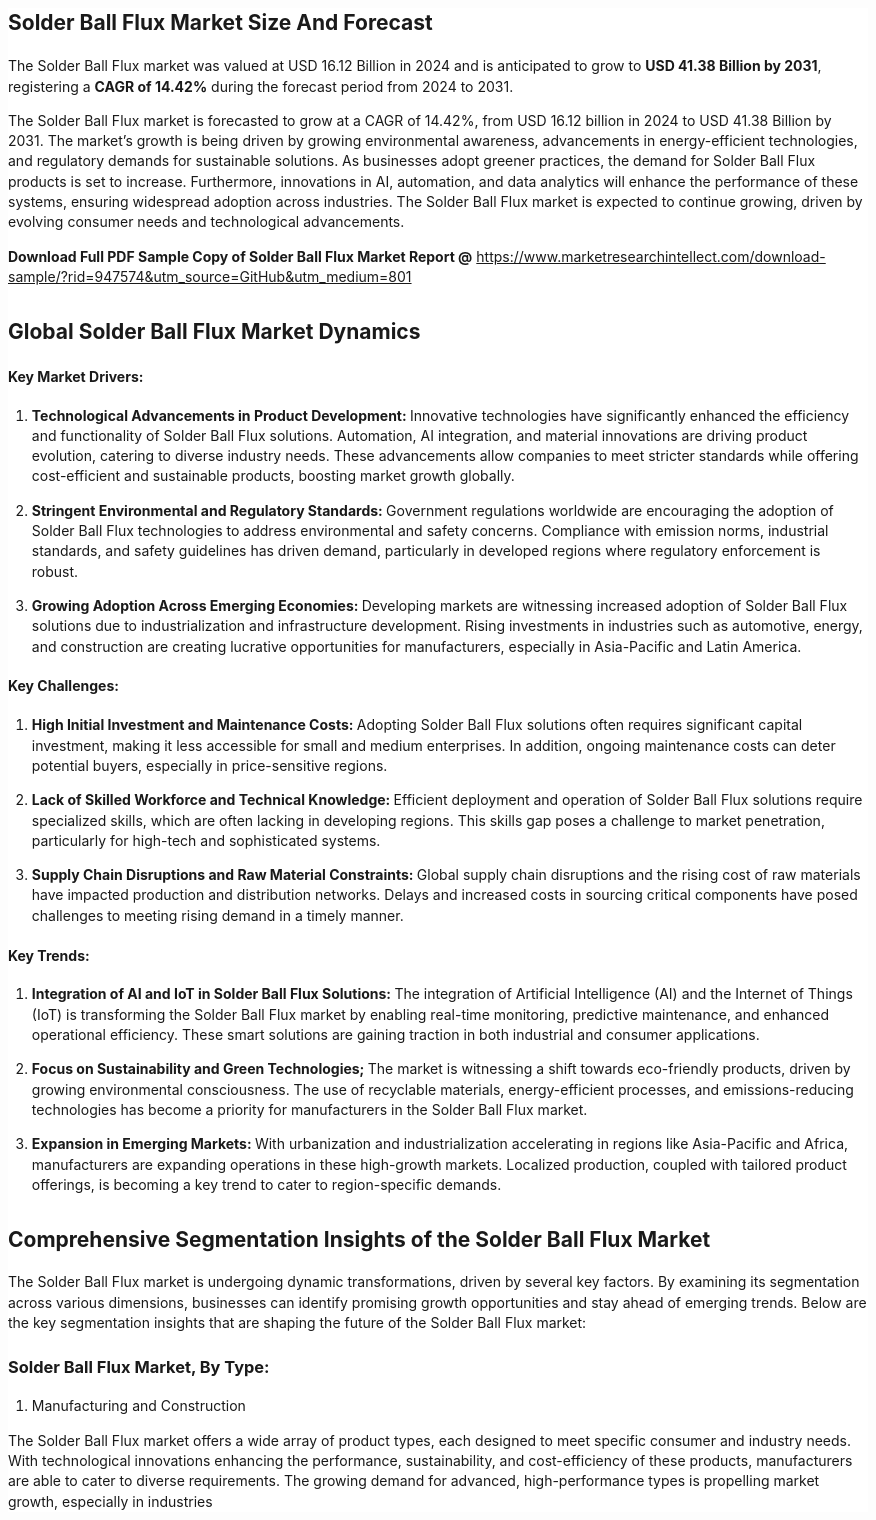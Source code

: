 <h2>Solder Ball Flux Market Size And Forecast</h2><p>The Solder Ball Flux market was valued at USD 16.12 Billion in 2024 and is anticipated to grow to <strong>USD 41.38 Billion by 2031</strong>, registering a <strong>CAGR of 14.42%</strong> during the forecast period from 2024 to 2031.</p><p>The Solder Ball Flux market is forecasted to grow at a CAGR of 14.42%, from USD 16.12 billion in 2024 to USD 41.38 Billion by 2031. The market’s growth is being driven by growing environmental awareness, advancements in energy-efficient technologies, and regulatory demands for sustainable solutions. As businesses adopt greener practices, the demand for Solder Ball Flux products is set to increase. Furthermore, innovations in AI, automation, and data analytics will enhance the performance of these systems, ensuring widespread adoption across industries. The Solder Ball Flux market is expected to continue growing, driven by evolving consumer needs and technological advancements.</p><p><strong>Download Full PDF Sample Copy of Solder Ball Flux Market Report @</strong>&nbsp;<a href="https://www.marketresearchintellect.com/download-sample/?rid=947574&amp;utm_source=GitHub&amp;utm_medium=801">https://www.marketresearchintellect.com/download-sample/?rid=947574&amp;utm_source=GitHub&amp;utm_medium=801</a></p><h2>Global Solder Ball Flux Market Dynamics</h2><h4><strong>Key Market Drivers:</strong></h4><ol><li><p><strong>Technological Advancements in Product Development:&nbsp;</strong>Innovative technologies have significantly enhanced the efficiency and functionality of Solder Ball Flux solutions. Automation, AI integration, and material innovations are driving product evolution, catering to diverse industry needs. These advancements allow companies to meet stricter standards while offering cost-efficient and sustainable products, boosting market growth globally.</p></li><li><p><strong>Stringent Environmental and Regulatory Standards:&nbsp;</strong>Government regulations worldwide are encouraging the adoption of Solder Ball Flux technologies to address environmental and safety concerns. Compliance with emission norms, industrial standards, and safety guidelines has driven demand, particularly in developed regions where regulatory enforcement is robust.</p></li><li><p><strong>Growing Adoption Across Emerging Economies:&nbsp;</strong>Developing markets are witnessing increased adoption of Solder Ball Flux solutions due to industrialization and infrastructure development. Rising investments in industries such as automotive, energy, and construction are creating lucrative opportunities for manufacturers, especially in Asia-Pacific and Latin America.</p></li></ol><h4><strong>Key Challenges:</strong></h4><ol><li><p><strong>High Initial Investment and Maintenance Costs:&nbsp;</strong>Adopting Solder Ball Flux solutions often requires significant capital investment, making it less accessible for small and medium enterprises. In addition, ongoing maintenance costs can deter potential buyers, especially in price-sensitive regions.</p></li><li><p><strong>Lack of Skilled Workforce and Technical Knowledge:&nbsp;</strong>Efficient deployment and operation of Solder Ball Flux solutions require specialized skills, which are often lacking in developing regions. This skills gap poses a challenge to market penetration, particularly for high-tech and sophisticated systems.</p></li><li><p><strong>Supply Chain Disruptions and Raw Material Constraints:&nbsp;</strong>Global supply chain disruptions and the rising cost of raw materials have impacted production and distribution networks. Delays and increased costs in sourcing critical components have posed challenges to meeting rising demand in a timely manner.</p></li></ol><h4><strong>Key Trends:</strong></h4><ol><li><p><strong>Integration of AI and IoT in Solder Ball Flux Solutions:&nbsp;</strong>The integration of Artificial Intelligence (AI) and the Internet of Things (IoT) is transforming the Solder Ball Flux market by enabling real-time monitoring, predictive maintenance, and enhanced operational efficiency. These smart solutions are gaining traction in both industrial and consumer applications.</p></li><li><p><strong>Focus on Sustainability and Green Technologies;&nbsp;</strong>The market is witnessing a shift towards eco-friendly products, driven by growing environmental consciousness. The use of recyclable materials, energy-efficient processes, and emissions-reducing technologies has become a priority for manufacturers in the Solder Ball Flux market.</p></li><li><p><strong>Expansion in Emerging Markets:&nbsp;</strong>With urbanization and industrialization accelerating in regions like Asia-Pacific and Africa, manufacturers are expanding operations in these high-growth markets. Localized production, coupled with tailored product offerings, is becoming a key trend to cater to region-specific demands.</p></li></ol><div class="article-main__content" data-test-id="publishing-text-block"><h2>Comprehensive Segmentation Insights of the Solder Ball Flux Market</h2><p>The Solder Ball Flux market is undergoing dynamic transformations, driven by several key factors. By examining its segmentation across various dimensions, businesses can identify promising growth opportunities and stay ahead of emerging trends. Below are the key segmentation insights that are shaping the future of the Solder Ball Flux market:</p><h3><strong>Solder Ball Flux Market, By Type:<br /></strong></h3><ol><li>Manufacturing and Construction</li></ol><p>The Solder Ball Flux market offers a wide array of product types, each designed to meet specific consumer and industry needs. With technological innovations enhancing the performance, sustainability, and cost-efficiency of these products, manufacturers are able to cater to diverse requirements. The growing demand for advanced, high-performance types is propelling market growth, especially in industries